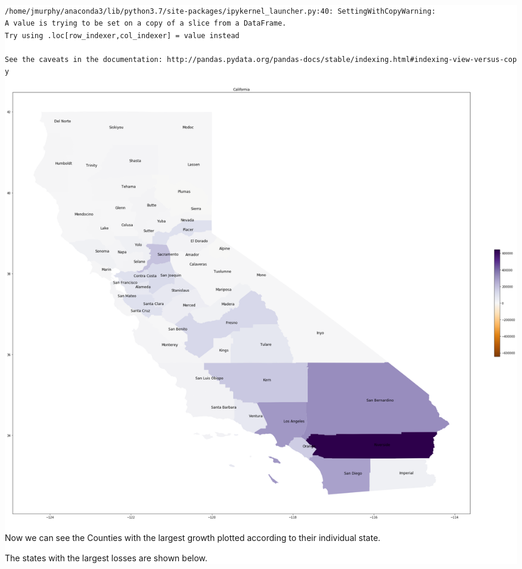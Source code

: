     /home/jmurphy/anaconda3/lib/python3.7/site-packages/ipykernel_launcher.py:40: SettingWithCopyWarning: 
    A value is trying to be set on a copy of a slice from a DataFrame.
    Try using .loc[row_indexer,col_indexer] = value instead
    
    See the caveats in the documentation: http://pandas.pydata.org/pandas-docs/stable/indexing.html#indexing-view-versus-copy



![png](output_46_1.png)


<p>Now we can see the Counties with the largest growth plotted according to their individual state.</p>
<p>The states with the largest losses are shown below.</p>
